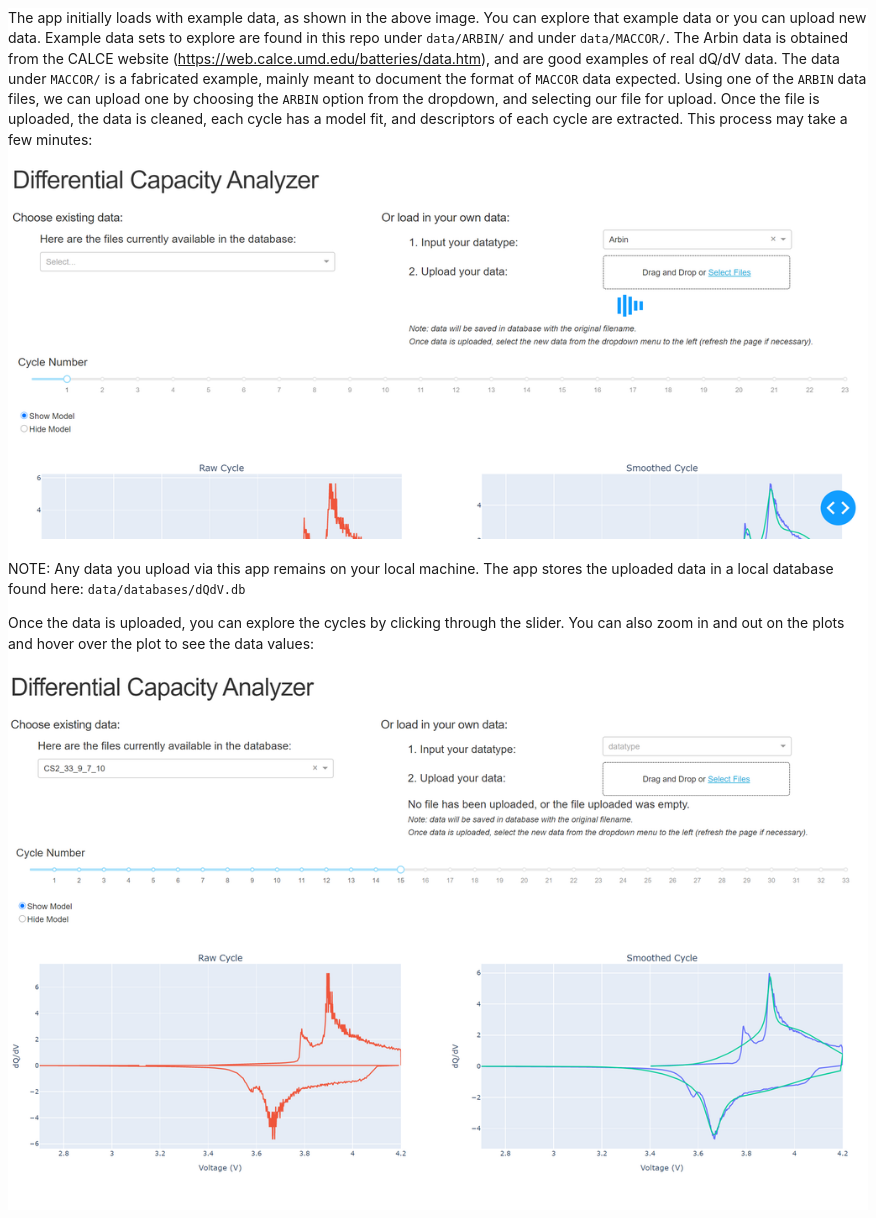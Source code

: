 The app initially loads with example data, as shown in the above image. You can explore that example data or you can upload new data. Example data sets to explore are found in this repo under `data/ARBIN/` and under `data/MACCOR/`. The Arbin data is obtained from the CALCE website (https://web.calce.umd.edu/batteries/data.htm), and are good examples of real dQ/dV data. The data under `MACCOR/` is a fabricated example, mainly meant to document the format of `MACCOR` data expected. Using one of the `ARBIN` data files, we can upload one by choosing the `ARBIN` option from the dropdown, and selecting our file for upload. Once the file is uploaded, the data is cleaned, each cycle has a model fit, and descriptors of each cycle are extracted. This process may take a few minutes: 

<img src="docs/images/app_loading_after_upload.png" alt="App Loading Image" width="1000"/>

NOTE: Any data you upload via this app remains on your local machine. The app stores the uploaded data in a local database found here: `data/databases/dQdV.db` 

Once the data is uploaded, you can explore the cycles by clicking through the slider. You can also zoom in and out on the plots and hover over the plot to see the data values: 

<img src="docs/images/app_explore_cycles.png" alt="App Explore Image" width="1000"/>
